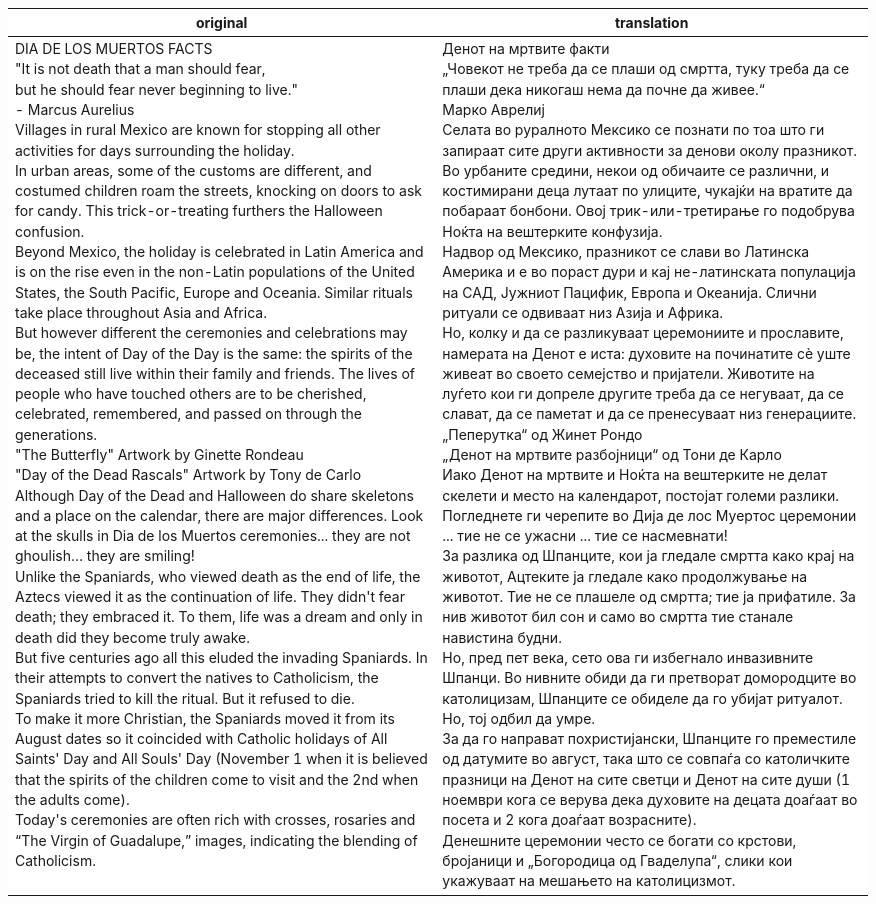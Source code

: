 | original | translation |
|----------|-------------|
| DIA DE LOS MUERTOS FACTS<br/>"It is not death that a man should fear,<br/>but he should fear never beginning to live."<br/>- Marcus Aurelius<br/>Villages in rural Mexico are known for stopping all other activities for days surrounding the holiday.<br/>In urban areas, some of the customs are different, and costumed children roam the streets, knocking on doors to ask for candy. This trick-or-treating furthers the Halloween confusion.<br/>Beyond Mexico, the holiday is celebrated in Latin America and is on the rise even in the non-Latin populations of the United States, the South Pacific, Europe and Oceania. Similar rituals take place throughout Asia and Africa.<br/>But however different the ceremonies and celebrations may be, the intent of Day of the Day is the same: the spirits of the deceased still live within their family and friends. The lives of people who have touched others are to be cherished, celebrated, remembered, and passed on through the generations.<br/>"The Butterfly" Artwork by Ginette Rondeau<br/>"Day of the Dead Rascals" Artwork by Tony de Carlo<br/>Although Day of the Dead and Halloween do share skeletons and a place on the calendar, there are major differences. Look at the skulls in Dia de los Muertos ceremonies... they are not ghoulish… they are smiling!<br/>Unlike the Spaniards, who viewed death as the end of life, the Aztecs viewed it as the continuation of life. They didn't fear death; they embraced it. To them, life was a dream and only in death did they become truly awake.<br/>But five centuries ago all this eluded the invading Spaniards. In their attempts to convert the natives to Catholicism, the Spaniards tried to kill the ritual. But it refused to die.<br/>To make it more Christian, the Spaniards moved it from its August dates so it coincided with Catholic holidays of All Saints' Day and All Souls' Day (November 1 when it is believed that the spirits of the children come to visit and the 2nd when the adults come).<br/>Today's ceremonies are often rich with crosses, rosaries and “The Virgin of Guadalupe,” images, indicating the blending of Catholicism. | Денот на мртвите факти<br/>„Човекот не треба да се плаши од смртта, туку треба да се плаши дека никогаш нема да почне да живее.“<br/>Марко Аврелиј<br/>Селата во руралното Мексико се познати по тоа што ги запираат сите други активности за денови околу празникот.<br/>Во урбаните средини, некои од обичаите се различни, и костимирани деца лутаат по улиците, чукајќи на вратите да побараат бонбони. Овој трик-или-третирање го подобрува Ноќта на вештерките конфузија.<br/>Надвор од Мексико, празникот се слави во Латинска Америка и е во пораст дури и кај не-латинската популација на САД, Јужниот Пацифик, Европа и Океанија. Слични ритуали се одвиваат низ Азија и Африка.<br/>Но, колку и да се разликуваат церемониите и прославите, намерата на Денот е иста: духовите на починатите сè уште живеат во своето семејство и пријатели. Животите на луѓето кои ги допреле другите треба да се негуваат, да се слават, да се паметат и да се пренесуваат низ генерациите.<br/>„Пеперутка“ од Жинет Рондо<br/>„Денот на мртвите разбојници“ од Тони де Карло<br/>Иако Денот на мртвите и Ноќта на вештерките не делат скелети и место на календарот, постојат големи разлики. Погледнете ги черепите во Дија де лос Муертос церемонии ... тие не се ужасни ... тие се насмевнати!<br/>За разлика од Шпанците, кои ја гледале смртта како крај на животот, Ацтеките ја гледале како продолжување на животот. Тие не се плашеле од смртта; тие ја прифатиле. За нив животот бил сон и само во смртта тие станале навистина будни.<br/>Но, пред пет века, сето ова ги избегнало инвазивните Шпанци. Во нивните обиди да ги претворат домородците во католицизам, Шпанците се обиделе да го убијат ритуалот. Но, тој одбил да умре.<br/>За да го направат похристијански, Шпанците го преместиле од датумите во август, така што се совпаѓа со католичките празници на Денот на сите светци и Денот на сите души (1 ноември кога се верува дека духовите на децата доаѓаат во посета и 2 кога доаѓаат возрасните).<br/>Денешните церемонии често се богати со крстови, бројаници и „Богородица од Гваделупа“, слики кои укажуваат на мешањето на католицизмот. |